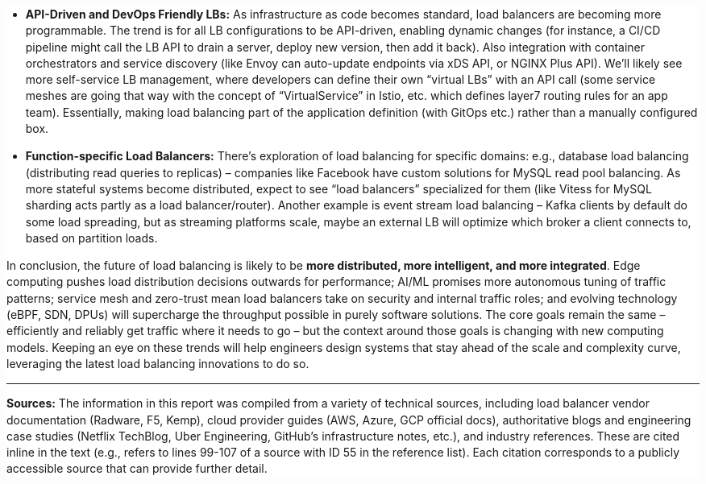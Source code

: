 * **API-Driven and DevOps Friendly LBs:** As infrastructure as code becomes standard, load balancers are becoming more programmable. The trend is for all LB configurations to be API-driven, enabling dynamic changes (for instance, a CI/CD pipeline might call the LB API to drain a server, deploy new version, then add it back). Also integration with container orchestrators and service discovery (like Envoy can auto-update endpoints via xDS API, or NGINX Plus API). We’ll likely see more self-service LB management, where developers can define their own “virtual LBs” with an API call (some service meshes are going that way with the concept of “VirtualService” in Istio, etc. which defines layer7 routing rules for an app team). Essentially, making load balancing part of the application definition (with GitOps etc.) rather than a manually configured box.

* **Function-specific Load Balancers:** There’s exploration of load balancing for specific domains: e.g., database load balancing (distributing read queries to replicas) – companies like Facebook have custom solutions for MySQL read pool balancing. As more stateful systems become distributed, expect to see “load balancers” specialized for them (like Vitess for MySQL sharding acts partly as a load balancer/router). Another example is event stream load balancing – Kafka clients by default do some load spreading, but as streaming platforms scale, maybe an external LB will optimize which broker a client connects to, based on partition loads.

In conclusion, the future of load balancing is likely to be **more distributed, more intelligent, and more integrated**. Edge computing pushes load distribution decisions outwards for performance; AI/ML promises more autonomous tuning of traffic patterns; service mesh and zero-trust mean load balancers take on security and internal traffic roles; and evolving technology (eBPF, SDN, DPUs) will supercharge the throughput possible in purely software solutions. The core goals remain the same – efficiently and reliably get traffic where it needs to go – but the context around those goals is changing with new computing models. Keeping an eye on these trends will help engineers design systems that stay ahead of the scale and complexity curve, leveraging the latest load balancing innovations to do so.

---

**Sources:** The information in this report was compiled from a variety of technical sources, including load balancer vendor documentation (Radware, F5, Kemp), cloud provider guides (AWS, Azure, GCP official docs), authoritative blogs and engineering case studies (Netflix TechBlog, Uber Engineering, GitHub’s infrastructure notes, etc.), and industry references. These are cited inline in the text (e.g., refers to lines 99-107 of a source with ID 55 in the reference list). Each citation corresponds to a publicly accessible source that can provide further detail.
